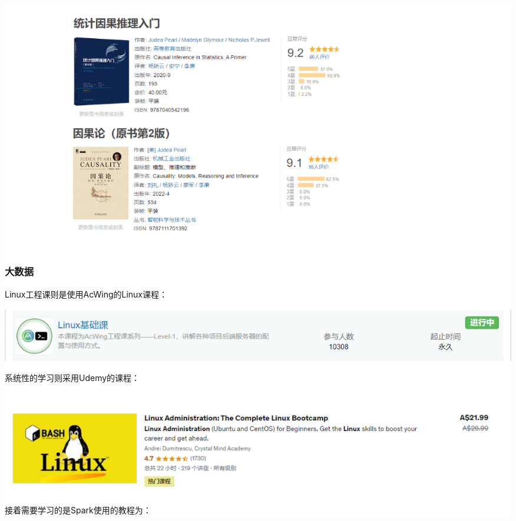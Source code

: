 ![image-20230920200355599](./2024年任务/image-20230920200355599.png)

### 大数据

Linux工程课则是使用AcWing的Linux课程：

![image-20230204072927598](./2024年任务/image-20230204072927598-1681854936022-151-1682667699356-449.png)

系统性的学习则采用Udemy的课程：

![image-20230204073035293](./2024年任务/image-20230204073035293-1681854936022-153-1682667716185-457.png)

接着需要学习的是Spark使用的教程为：
